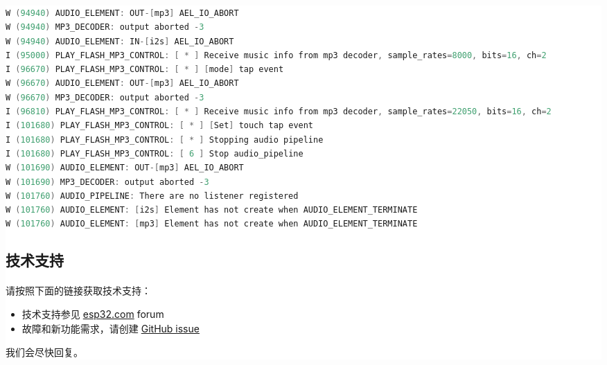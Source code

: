 ```c
W (94940) AUDIO_ELEMENT: OUT-[mp3] AEL_IO_ABORT
W (94940) MP3_DECODER: output aborted -3
W (94940) AUDIO_ELEMENT: IN-[i2s] AEL_IO_ABORT
I (95000) PLAY_FLASH_MP3_CONTROL: [ * ] Receive music info from mp3 decoder, sample_rates=8000, bits=16, ch=2
I (96670) PLAY_FLASH_MP3_CONTROL: [ * ] [mode] tap event
W (96670) AUDIO_ELEMENT: OUT-[mp3] AEL_IO_ABORT
W (96670) MP3_DECODER: output aborted -3
I (96810) PLAY_FLASH_MP3_CONTROL: [ * ] Receive music info from mp3 decoder, sample_rates=22050, bits=16, ch=2
I (101680) PLAY_FLASH_MP3_CONTROL: [ * ] [Set] touch tap event
I (101680) PLAY_FLASH_MP3_CONTROL: [ * ] Stopping audio pipeline
I (101680) PLAY_FLASH_MP3_CONTROL: [ 6 ] Stop audio_pipeline
W (101690) AUDIO_ELEMENT: OUT-[mp3] AEL_IO_ABORT
W (101690) MP3_DECODER: output aborted -3
W (101760) AUDIO_PIPELINE: There are no listener registered
W (101760) AUDIO_ELEMENT: [i2s] Element has not create when AUDIO_ELEMENT_TERMINATE
W (101760) AUDIO_ELEMENT: [mp3] Element has not create when AUDIO_ELEMENT_TERMINATE
```

## 技术支持
请按照下面的链接获取技术支持：

- 技术支持参见 [esp32.com](https://esp32.com/viewforum.php?f=20) forum
- 故障和新功能需求，请创建 [GitHub issue](https://github.com/espressif/esp-adf/issues)

我们会尽快回复。
